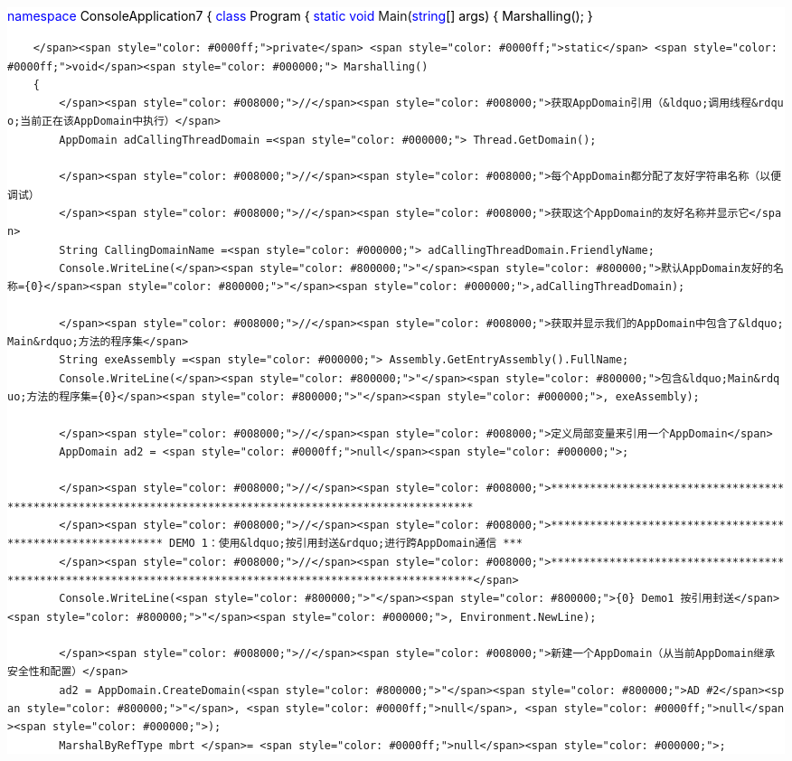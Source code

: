 </span><span style="color: #0000ff;">namespace</span><span style="color: #000000;"> ConsoleApplication7
{
    </span><span style="color: #0000ff;">class</span><span style="color: #000000;"> Program
    {
        </span><span style="color: #0000ff;">static</span> <span style="color: #0000ff;">void</span> Main(<span style="color: #0000ff;">string</span><span style="color: #000000;">[] args)
        {
            Marshalling();
        }


        </span><span style="color: #0000ff;">private</span> <span style="color: #0000ff;">static</span> <span style="color: #0000ff;">void</span><span style="color: #000000;"> Marshalling()
        {
            </span><span style="color: #008000;">//</span><span style="color: #008000;">获取AppDomain引用（&ldquo;调用线程&rdquo;当前正在该AppDomain中执行）</span>
            AppDomain adCallingThreadDomain =<span style="color: #000000;"> Thread.GetDomain();

            </span><span style="color: #008000;">//</span><span style="color: #008000;">每个AppDomain都分配了友好字符串名称（以便调试）
            </span><span style="color: #008000;">//</span><span style="color: #008000;">获取这个AppDomain的友好名称并显示它</span>
            String CallingDomainName =<span style="color: #000000;"> adCallingThreadDomain.FriendlyName;
            Console.WriteLine(</span><span style="color: #800000;">"</span><span style="color: #800000;">默认AppDomain友好的名称={0}</span><span style="color: #800000;">"</span><span style="color: #000000;">,adCallingThreadDomain);

            </span><span style="color: #008000;">//</span><span style="color: #008000;">获取并显示我们的AppDomain中包含了&ldquo;Main&rdquo;方法的程序集</span>
            String exeAssembly =<span style="color: #000000;"> Assembly.GetEntryAssembly().FullName;
            Console.WriteLine(</span><span style="color: #800000;">"</span><span style="color: #800000;">包含&ldquo;Main&rdquo;方法的程序集={0}</span><span style="color: #800000;">"</span><span style="color: #000000;">, exeAssembly);

            </span><span style="color: #008000;">//</span><span style="color: #008000;">定义局部变量来引用一个AppDomain</span>
            AppDomain ad2 = <span style="color: #0000ff;">null</span><span style="color: #000000;">;

            </span><span style="color: #008000;">//</span><span style="color: #008000;">************************************************************************************************************
            </span><span style="color: #008000;">//</span><span style="color: #008000;">************************************************************ DEMO 1：使用&ldquo;按引用封送&rdquo;进行跨AppDomain通信 ***
            </span><span style="color: #008000;">//</span><span style="color: #008000;">************************************************************************************************************</span>
            Console.WriteLine(<span style="color: #800000;">"</span><span style="color: #800000;">{0} Demo1 按引用封送</span><span style="color: #800000;">"</span><span style="color: #000000;">, Environment.NewLine);

            </span><span style="color: #008000;">//</span><span style="color: #008000;">新建一个AppDomain（从当前AppDomain继承安全性和配置）</span>
            ad2 = AppDomain.CreateDomain(<span style="color: #800000;">"</span><span style="color: #800000;">AD #2</span><span style="color: #800000;">"</span>, <span style="color: #0000ff;">null</span>, <span style="color: #0000ff;">null</span><span style="color: #000000;">);
            MarshalByRefType mbrt </span>= <span style="color: #0000ff;">null</span><span style="color: #000000;">;
